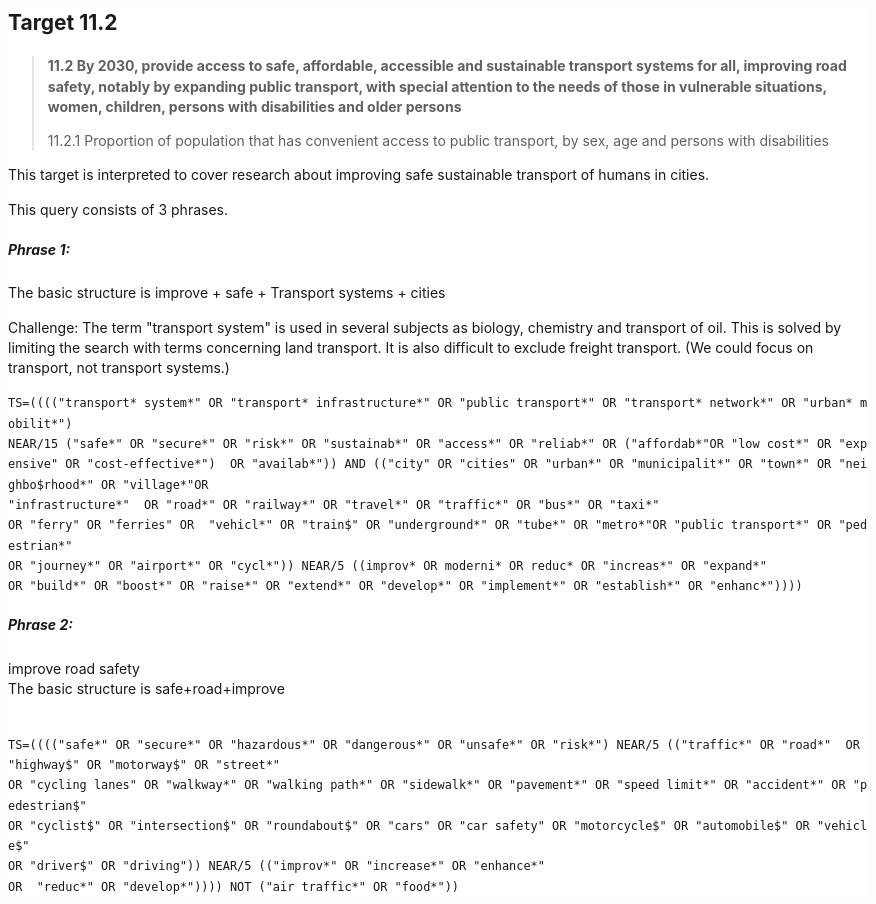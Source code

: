 ## Target 11.2

> **11.2 By 2030, provide access to safe, affordable, accessible and sustainable transport systems for all, improving road safety, notably by expanding public transport, with special attention to the needs of those in vulnerable situations, women, children, persons with disabilities and older persons**
>
> 11.2.1 Proportion of population that has convenient access to public transport, by sex, age and persons with disabilities

This target is interpreted to cover research about improving safe sustainable transport of humans in cities.


This query consists of 3 phrases.

##### Phrase 1:

The basic structure is improve + safe + Transport systems + cities

Challenge: The term "transport system" is used in several subjects as biology, chemistry and transport of oil. This is solved by
limiting the search with terms concerning land transport. It is also difficult to exclude freight transport. (We could focus on transport, not transport systems.)


```Ceylon =
TS=(((("transport* system*" OR "transport* infrastructure*" OR "public transport*" OR "transport* network*" OR "urban* mobilit*")
NEAR/15 ("safe*" OR "secure*" OR "risk*" OR "sustainab*" OR "access*" OR "reliab*" OR ("affordab*"OR "low cost*" OR "expensive" OR "cost-effective*")  OR "availab*")) AND (("city" OR "cities" OR "urban*" OR "municipalit*" OR "town*" OR "neighbo$rhood*" OR "village*"OR
"infrastructure*"  OR "road*" OR "railway*" OR "travel*" OR "traffic*" OR "bus*" OR "taxi*"
OR "ferry" OR "ferries" OR  "vehicl*" OR "train$" OR "underground*" OR "tube*" OR "metro*"OR "public transport*" OR "pedestrian*"
OR "journey*" OR "airport*" OR "cycl*")) NEAR/5 ((improv* OR moderni* OR reduc* OR "increas*" OR "expand*"
OR "build*" OR "boost*" OR "raise*" OR "extend*" OR "develop*" OR "implement*" OR "establish*" OR "enhanc*"))))
```
##### Phrase 2:

improve road safety   
The basic structure is safe+road+improve

```Ceylon =

TS=(((("safe*" OR "secure*" OR "hazardous*" OR "dangerous*" OR "unsafe*" OR "risk*") NEAR/5 (("traffic*" OR "road*"  OR "highway$" OR "motorway$" OR "street*"
OR "cycling lanes" OR "walkway*" OR "walking path*" OR "sidewalk*" OR "pavement*" OR "speed limit*" OR "accident*" OR "pedestrian$"
OR "cyclist$" OR "intersection$" OR "roundabout$" OR "cars" OR "car safety" OR "motorcycle$" OR "automobile$" OR "vehicle$"
OR "driver$" OR "driving")) NEAR/5 (("improv*" OR "increase*" OR "enhance*"
OR  "reduc*" OR "develop*")))) NOT ("air traffic*" OR "food*"))
```
